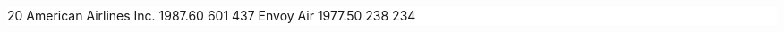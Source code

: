</td>
<td align="right">
20
</td>
</tr>
<tr>
<td>
American Airlines Inc.
</td>
<td align="right">
1987.60
</td>
<td align="right">
601
</td>
<td align="right">
437
</td>
</tr>
<tr>
<td>
Envoy Air
</td>
<td align="right">
1977.50
</td>
<td align="right">
238
</td>
<td align="right">
234
</td>
</tr>
</table>
